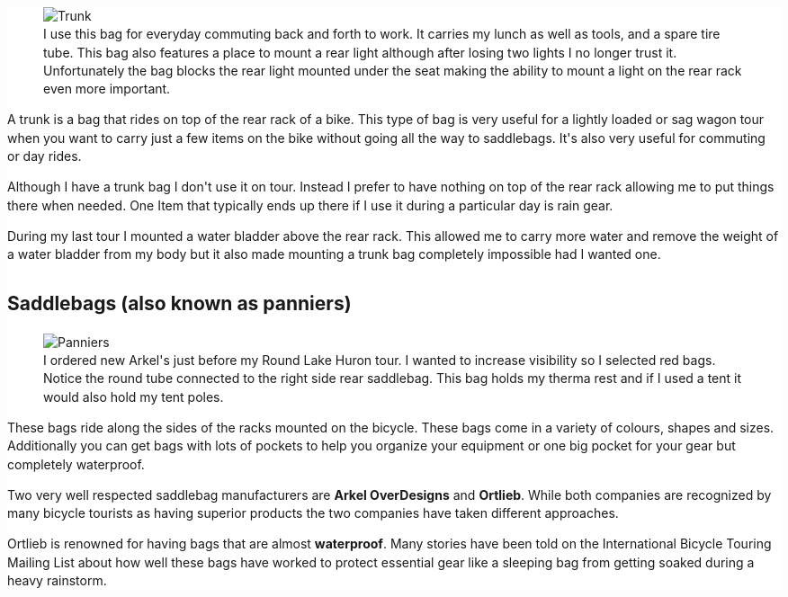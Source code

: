 <figure class = "fig_leftimg">  
  <img src = "/public/images/{{page.slug}}/trunk.jpg"  alt = "Trunk" />
  <figcaption>I use this bag for everyday commuting back and forth to work. It carries my lunch as well as tools, and a spare tire tube.
This bag also features a place to mount a rear light although after losing two lights I no longer trust it. 
Unfortunately the bag blocks the rear light mounted under the seat making the ability to mount a light on the rear rack even more important.</figcaption>
</figure>


A trunk is a bag that rides on top of the rear rack of a bike. This type of bag is very useful for a lightly 
loaded or sag wagon tour when you want to carry just a few items on the bike without going all the way to saddlebags. 
It's also very useful for commuting or day rides.

Although I have a trunk bag I don't use it on tour. Instead I prefer to have nothing on top of the rear rack allowing 
me to put things there when needed. One Item that typically ends up there if I use it during a particular day is rain gear.

During my last tour I mounted a water bladder above the rear rack. This allowed me to carry more water and remove the 
weight of a water bladder from my body but it also made mounting a trunk bag completely impossible had I wanted one.

## Saddlebags (also known as panniers)
<figure class = "fig_leftimg">  
  <img src = "/public/images/{{page.slug}}/panniers.jpg"  alt = "Panniers" />
  <figcaption>I ordered new Arkel's just before my Round Lake Huron tour. I wanted to increase visibility so I selected red bags. 
Notice the round tube connected to the right side rear saddlebag. This bag holds my therma rest and if I used a tent it would also hold my tent poles. </figcaption>
</figure>


These bags ride along the sides of the racks mounted on the bicycle. These bags come in a variety of colours, shapes and sizes. 
Additionally you can get bags with lots of pockets to help you organize your equipment or one big pocket for your gear but completely waterproof.

Two very well respected saddlebag manufacturers are **Arkel OverDesigns** and **Ortlieb**. While both companies are recognized 
by many bicycle tourists as having superior products the two companies have taken different approaches.

Ortlieb is renowned for having bags that are almost **waterproof**. Many stories have been told on the 
International Bicycle Touring Mailing List about how well these bags have worked to protect essential gear 
like a sleeping bag from getting soaked during a heavy rainstorm.
